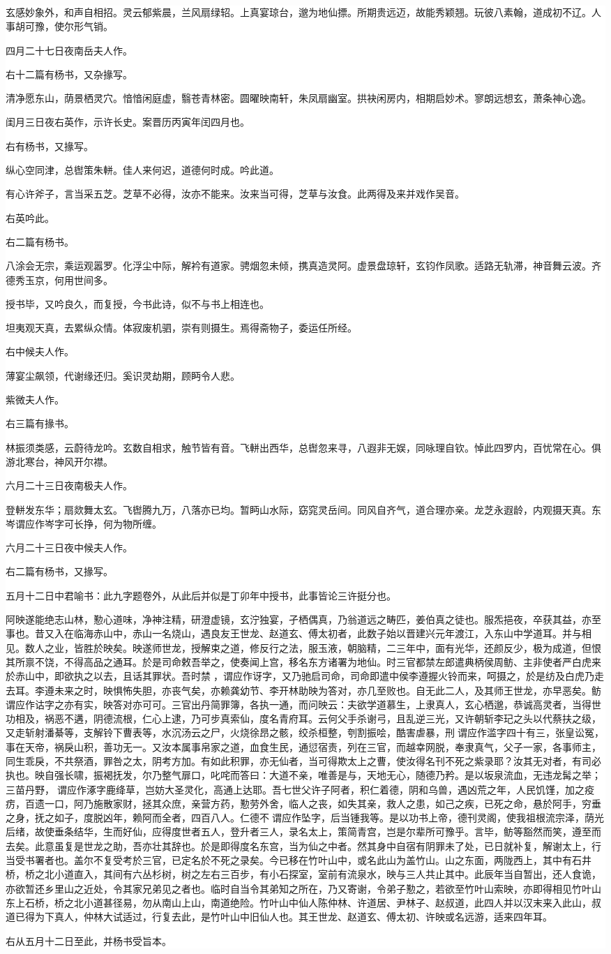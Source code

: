 玄感妙象外，和声自相招。灵云郁紫晨，兰风扇绿轺。上真宴琼台，邈为地仙摽。所期贵远迈，故能秀颖翘。玩彼八素翰，道成初不辽。人事胡可豫，使尔形气销。  

四月二十七日夜南岳夫人作。  

右十二篇有杨书，又杂掾写。  

清净愿东山，荫景栖灵穴。愔愔闲庭虚，翳苍青林密。圆曜映南轩，朱凤扇幽室。拱袂闲房内，相期启妙术。寥朗远想玄，萧条神心逸。  

闺月三日夜右英作，示许长史。案晋历丙寅年闰四月也。  

右有杨书，又掾写。  

纵心空同津，总辔策朱軿。佳人来何迟，道德何时成。吟此道。  

有心许斧子，言当采五芝。芝草不必得，汝亦不能来。汝来当可得，芝草与汝食。此两得及来并戏作吴音。  

右英吟此。  

右二篇有杨书。  

八涂会无宗，乘运观嚣罗。化浮尘中际，解衿有道家。骋烟忽未倾，携真造灵阿。虚景盘琼轩，玄钧作凤歌。适路无轨滞，神音舞云波。齐德秀玉京，何用世间多。  

授书毕，又吟良久，而复授，今书此诗，似不与书上相连也。  

坦夷观天真，去累纵众情。体寂废机驷，崇有则摄生。焉得斋物子，委运任所经。  

右中候夫人作。  

薄宴尘飙领，代谢缘还归。奚识灵劫期，顾眄令人悲。  

紫微夫人作。  

右三篇有掾书。  

林振须类感，云蔚待龙吟。玄数自相求，触节皆有音。飞軿出西华，总辔忽来寻，八遐非无娱，同咏理自钦。悼此四罗内，百忧常在心。俱游北寒台，神风开尔襟。  

六月二十三日夜南极夫人作。  

登軿发东华；扇欻舞太玄。飞辔腾九万，八落亦已均。暂眄山水际，窈窕灵岳间。同风自齐气，道合理亦亲。龙芝永遐龄，内观摄天真。东岑谓应作岑字可长挣，何为物所缠。  

六月二十三日夜中候夫人作。  

右二篇有杨书，又掾写。  

五月十二日中君喻书：此九字题卷外，从此后并似是丁卯年中授书，此事皆论三许挺分也。  

阿映遂能绝志山林，懃心道味，净神注精，研澄虚镜，玄泞独宴，孑栖偶真，乃翁道远之畴匹，姜伯真之徒也。服炁挹夜，卒获其益，亦至事也。昔又入在临海赤山中，赤山一名烧山，遇良友王世龙、赵道玄、傅太初者，此数子始以晋建兴元年渡江，入东山中学道耳。并与相见。数人之业，皆胜於映矣。映遂师世龙，授解束之道，修反行之法，服玉液，朝脑精，二三年中，面有光华，还颜反少，极为成道，但恨其所禀不饶，不得高品之通耳。於是司命敕吾举之，使奏闻上宫，移名东方诸署为地仙。时三官都禁左郎遣典柄侯周鲂、主非使者严白虎来於赤山中，即欲执之以去，且话其罪状。吾时禁 ，谓应作讶字，又乃驰启司命，司命即遣中侯李遵握火铃而来，呵摄之，於是纺及白虎乃走去耳。李遵未来之时，映惧怖失胆，亦丧气矣，亦赖龚幼节、李开林助映为答对，亦几至败也。自无此二人，及其师王世龙，亦早恶矣。鲂 谓应作诂字之亦有实，映答对亦可可。三官出丹简罪簿，各执一通，而问映云：夫欲学道慕生，上隶真人，玄心栖邈，恭诚高灵者，当得世功相及，祸恶不遘，阴德流根，仁心上逮，乃可步真索仙，度名青府耳。云何父手杀谢弓，且乱逆三光，又许朝斩李玘之头以代蔡扶之级，又走斩射潘綦等，支解铃下曹表等，水沉汤云之尸，火烧徐昂之骸，绞杀桓整，刳割振哙，酷害虐暴，刑 谓应作滥字四十有三，张皇讼冤，事在天帝，祸戾山积，善功无一。又汝本属事帛家之道，血食生民，通愆宿责，列在三官，而越幸网脱，奉隶真气，父子一家，各事师主，同生乖戾，不共祭酒，罪咎之太，阴考方加。有如此积罪，亦无仙者，当可得欺太上之曹，使汝得名刊不死之紫录耶？汝其无对者，有司必执也。映自强长啸，振褐抚发，尔乃整气扉口，叱咤而答曰：大道不亲，唯善是与，天地无心，随德乃矜。是以坂泉流血，无违龙髯之举；三苗丹野， 谓应作涿字鹿绛草，岂妨大圣灵化，高通上达耶。吾七世父许子阿者，积仁着德，阴和乌兽，遇凶荒之年，人民饥馑，加之疫疠，百遗一口，阿乃施散家财，拯其众庶，亲营方药，懃劳外舍，临人之丧，如失其亲，救人之患，如己之疾，已死之命，悬於阿手，穷垂之身，抚之如子，度脱凶年，赖阿而全者，四百八人。仁德不 谓应作坠字，后当锺我等。是以功书上帝，德刊灵阁，使我祖根流宗泽，荫光后绪，故使垂条结华，生而好仙，应得度世者五人，登升者三人，录名太上，策简青宫，岂是尔辈所可豫乎。言毕，鲂等豁然而笑，遵至而去矣。此意虽复是世龙之助，吾亦壮其辞也。於是即得度名东宫，当为仙之中者。然其身中自宿有阴罪未了处，已日就补复，解谢太上，行当受书署者也。盖尔不复受考於三官，已定名於不死之录矣。今已移在竹叶山中，或名此山为盖竹山。山之东面，两陇西上，其中有石井桥，桥之北小道直入，其间有六丛杉树，树之左右三百步，有小石探室，室前有流泉水，映与三人共止其中。此辰年当自暂出，还人食诡，亦欲暂还乡里山之近处，令其家兄弟见之者也。临时自当令其弟知之所在，乃又寄谢，令弟子懃之，若欲至竹叶山索映，亦即得相见竹叶山东上石桥，桥之北小道甚径易，勿从南山上山，南道绝险。竹叶山中仙人陈仲林、许道居、尹林子、赵叔道，此四人并以汉末来入此山，叔道已得为下真人，仲林大试适过，行复去此，是竹叶山中旧仙人也。其王世龙、赵道玄、傅太初、许映或名远游，适来四年耳。  

右从五月十二日至此，并杨书受旨本。  

